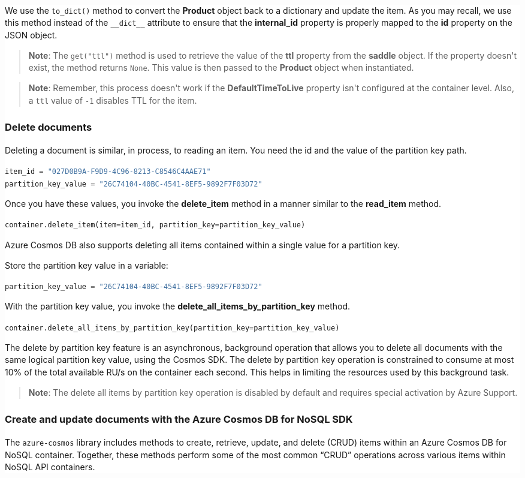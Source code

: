
We use the `to_dict()` method to convert the **Product** object back to a dictionary and update the item. As you may recall, we use this method instead of the `__dict__` attribute to ensure that the **internal_id** property is properly mapped to the **id** property on the JSON object.

>**Note**: The `get("ttl")` method is used to retrieve the value of the **ttl** property from the **saddle** object. If the property doesn't exist, the method returns `None`. This value is then passed to the **Product** object when instantiated.

>**Note**: Remember, this process doesn't work if the **DefaultTimeToLive** property isn't configured at the container level. Also, a `ttl` value of `-1` disables TTL for the item.

### Delete documents

Deleting a document is similar, in process, to reading an item. You need the id and the value of the partition key path.

```python
item_id = "027D0B9A-F9D9-4C96-8213-C8546C4AAE71"
partition_key_value = "26C74104-40BC-4541-8EF5-9892F7F03D72"
```

Once you have these values, you invoke the **delete_item** method in a manner similar to the **read_item** method.

```python
container.delete_item(item=item_id, partition_key=partition_key_value)
```

Azure Cosmos DB also supports deleting all items contained within a single value for a partition key.

Store the partition key value in a variable:

```python
partition_key_value = "26C74104-40BC-4541-8EF5-9892F7F03D72"
```

With the partition key value, you invoke the **delete_all_items_by_partition_key** method.

```python
container.delete_all_items_by_partition_key(partition_key=partition_key_value)
```

The delete by partition key feature is an asynchronous, background operation that allows you to delete all documents with the same logical partition key value, using the Cosmos SDK. The delete by partition key operation is constrained to consume at most 10% of the total available RU/s on the container each second. This helps in limiting the resources used by this background task.

>**Note**: The delete all items by partition key operation is disabled by default and requires special activation by Azure Support.

### Create and update documents with the Azure Cosmos DB for NoSQL SDK

The `azure-cosmos` library includes methods to create, retrieve, update, and delete (CRUD) items within an Azure Cosmos DB for NoSQL container. Together, these methods perform some of the most common “CRUD” operations across various items within NoSQL API containers.
